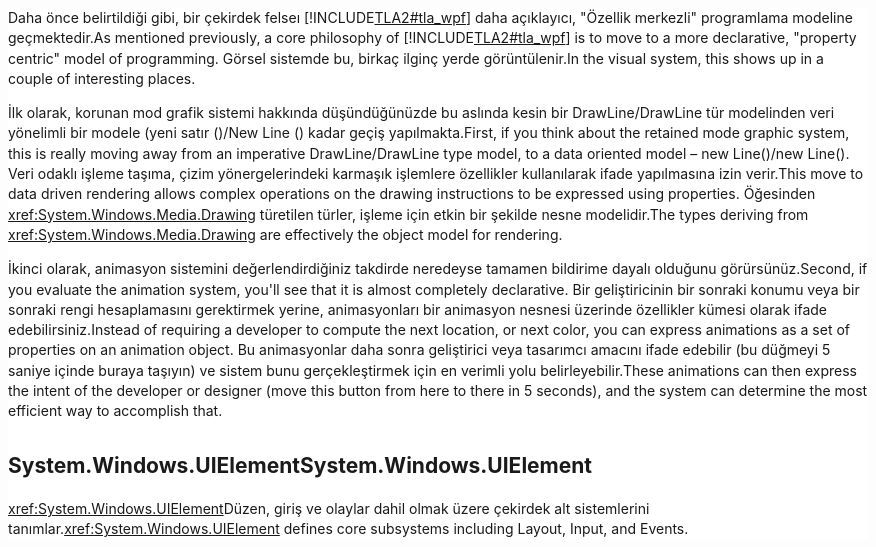  <span data-ttu-id="76789-184">Daha önce belirtildiği gibi, bir çekirdek felseı [!INCLUDE[TLA2#tla_wpf](../../../../includes/tla2sharptla-wpf-md.md)] daha açıklayıcı, "Özellik merkezli" programlama modeline geçmektedir.</span><span class="sxs-lookup"><span data-stu-id="76789-184">As mentioned previously, a core philosophy of [!INCLUDE[TLA2#tla_wpf](../../../../includes/tla2sharptla-wpf-md.md)] is to move to a more declarative, "property centric" model of programming.</span></span> <span data-ttu-id="76789-185">Görsel sistemde bu, birkaç ilginç yerde görüntülenir.</span><span class="sxs-lookup"><span data-stu-id="76789-185">In the visual system, this shows up in a couple of interesting places.</span></span>  
  
 <span data-ttu-id="76789-186">İlk olarak, korunan mod grafik sistemi hakkında düşündüğünüzde bu aslında kesin bir DrawLine/DrawLine tür modelinden veri yönelimli bir modele (yeni satır ()/New Line () kadar geçiş yapılmakta.</span><span class="sxs-lookup"><span data-stu-id="76789-186">First, if you think about the retained mode graphic system, this is really moving away from an imperative DrawLine/DrawLine type model, to a data oriented model – new Line()/new Line().</span></span> <span data-ttu-id="76789-187">Veri odaklı işleme taşıma, çizim yönergelerindeki karmaşık işlemlere özellikler kullanılarak ifade yapılmasına izin verir.</span><span class="sxs-lookup"><span data-stu-id="76789-187">This move to data driven rendering allows complex operations on the drawing instructions to be expressed using properties.</span></span> <span data-ttu-id="76789-188">Öğesinden <xref:System.Windows.Media.Drawing> türetilen türler, işleme için etkin bir şekilde nesne modelidir.</span><span class="sxs-lookup"><span data-stu-id="76789-188">The types deriving from <xref:System.Windows.Media.Drawing> are effectively the object model for rendering.</span></span>  
  
 <span data-ttu-id="76789-189">İkinci olarak, animasyon sistemini değerlendirdiğiniz takdirde neredeyse tamamen bildirime dayalı olduğunu görürsünüz.</span><span class="sxs-lookup"><span data-stu-id="76789-189">Second, if you evaluate the animation system, you'll see that it is almost completely declarative.</span></span> <span data-ttu-id="76789-190">Bir geliştiricinin bir sonraki konumu veya bir sonraki rengi hesaplamasını gerektirmek yerine, animasyonları bir animasyon nesnesi üzerinde özellikler kümesi olarak ifade edebilirsiniz.</span><span class="sxs-lookup"><span data-stu-id="76789-190">Instead of requiring a developer to compute the next location, or next color, you can express animations as a set of properties on an animation object.</span></span> <span data-ttu-id="76789-191">Bu animasyonlar daha sonra geliştirici veya tasarımcı amacını ifade edebilir (bu düğmeyi 5 saniye içinde buraya taşıyın) ve sistem bunu gerçekleştirmek için en verimli yolu belirleyebilir.</span><span class="sxs-lookup"><span data-stu-id="76789-191">These animations can then express the intent of the developer or designer (move this button from here to there in 5 seconds), and the system can determine the most efficient way to accomplish that.</span></span>  
  
<a name="System_Windows_UIElement"></a>   
## <a name="systemwindowsuielement"></a><span data-ttu-id="76789-192">System.Windows.UIElement</span><span class="sxs-lookup"><span data-stu-id="76789-192">System.Windows.UIElement</span></span>  
 <span data-ttu-id="76789-193"><xref:System.Windows.UIElement>Düzen, giriş ve olaylar dahil olmak üzere çekirdek alt sistemlerini tanımlar.</span><span class="sxs-lookup"><span data-stu-id="76789-193"><xref:System.Windows.UIElement> defines core subsystems including Layout, Input, and Events.</span></span>  
  
